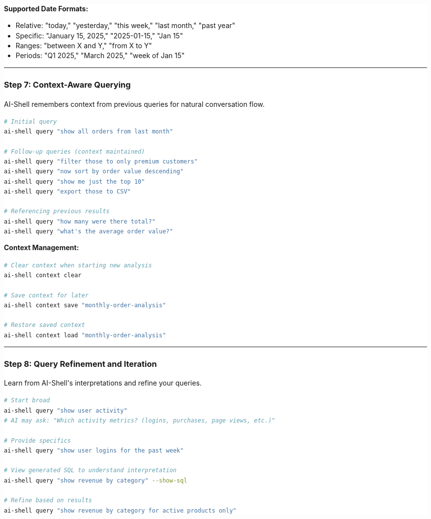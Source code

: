 **Supported Date Formats:**
- Relative: "today," "yesterday," "this week," "last month," "past year"
- Specific: "January 15, 2025," "2025-01-15," "Jan 15"
- Ranges: "between X and Y," "from X to Y"
- Periods: "Q1 2025," "March 2025," "week of Jan 15"

---

### Step 7: Context-Aware Querying

AI-Shell remembers context from previous queries for natural conversation flow.

```bash
# Initial query
ai-shell query "show all orders from last month"

# Follow-up queries (context maintained)
ai-shell query "filter those to only premium customers"
ai-shell query "now sort by order value descending"
ai-shell query "show me just the top 10"
ai-shell query "export those to CSV"

# Referencing previous results
ai-shell query "how many were there total?"
ai-shell query "what's the average order value?"
```

**Context Management:**
```bash
# Clear context when starting new analysis
ai-shell context clear

# Save context for later
ai-shell context save "monthly-order-analysis"

# Restore saved context
ai-shell context load "monthly-order-analysis"
```

---

### Step 8: Query Refinement and Iteration

Learn from AI-Shell's interpretations and refine your queries.

```bash
# Start broad
ai-shell query "show user activity"
# AI may ask: "Which activity metrics? (logins, purchases, page views, etc.)"

# Provide specifics
ai-shell query "show user logins for the past week"

# View generated SQL to understand interpretation
ai-shell query "show revenue by category" --show-sql

# Refine based on results
ai-shell query "show revenue by category for active products only"
```
